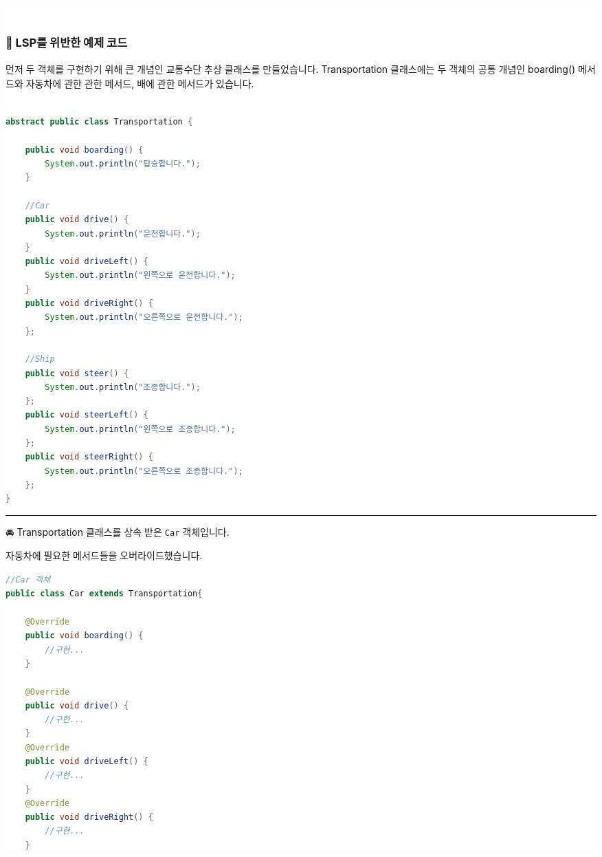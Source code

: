 <br>

### 🎐 LSP를 위반한 예제 코드

먼저 두 객체를 구현하기 위해 큰 개념인 교통수단 추상 클래스를 만들었습니다. Transportation 클래스에는 두 객체의 공통 개념인 boarding() 메서드와 자동차에 관한 관한 메서드, 배에 관한 메서드가 있습니다.

```java

abstract public class Transportation {

    public void boarding() {
        System.out.println("탑승합니다.");
    }

	//Car
    public void drive() {
        System.out.println("운전합니다.");
    }
    public void driveLeft() {
        System.out.println("왼쪽으로 운전합니다.");
    }
    public void driveRight() {
        System.out.println("오른쪽으로 운전합니다.");
    };

	//Ship
    public void steer() {
        System.out.println("조종합니다.");
    };
    public void steerLeft() {
        System.out.println("왼쪽으로 조종합니다.");
    };
    public void steerRight() {
        System.out.println("오른쪽으로 조종합니다.");
    };
}
```

---

🚘 Transportation 클래스를 상속 받은 ``Car`` 객체입니다.

자동차에 필요한 메서드들을 오버라이드했습니다.

```java
//Car 객체
public class Car extends Transportation{

    @Override
    public void boarding() {
    	//구현...
    }

    @Override
    public void drive() {
    	//구현...
    }
    @Override
    public void driveLeft() {
    	//구현...
    }
    @Override
    public void driveRight() {
    	//구현...
    }
```